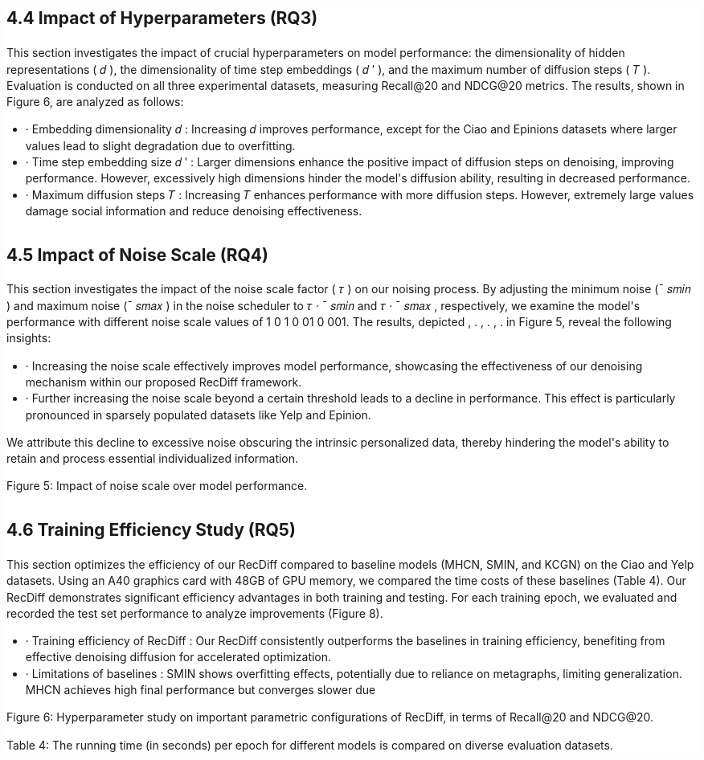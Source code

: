 
## 4.4 Impact of Hyperparameters (RQ3)

This section investigates the impact of crucial hyperparameters on model performance: the dimensionality of hidden representations ( 𝑑 ), the dimensionality of time step embeddings ( 𝑑 ′ ), and the maximum number of diffusion steps ( 𝑇 ). Evaluation is conducted on all three experimental datasets, measuring Recall@20 and NDCG@20 metrics. The results, shown in Figure 6, are analyzed as follows:

- · Embedding dimensionality 𝑑 : Increasing 𝑑 improves performance, except for the Ciao and Epinions datasets where larger values lead to slight degradation due to overfitting.
- · Time step embedding size 𝑑 ′ : Larger dimensions enhance the positive impact of diffusion steps on denoising, improving performance. However, excessively high dimensions hinder the model's diffusion ability, resulting in decreased performance.
- · Maximum diffusion steps 𝑇 : Increasing 𝑇 enhances performance with more diffusion steps. However, extremely large values damage social information and reduce denoising effectiveness.

## 4.5 Impact of Noise Scale (RQ4)

This section investigates the impact of the noise scale factor ( 𝜏 ) on our noising process. By adjusting the minimum noise (¯ 𝑠𝑚𝑖𝑛 ) and maximum noise (¯ 𝑠𝑚𝑎𝑥 ) in the noise scheduler to 𝜏 · ¯ 𝑠𝑚𝑖𝑛 and 𝜏 · ¯ 𝑠𝑚𝑎𝑥 , respectively, we examine the model's performance with different noise scale values of 1 0 1 0 01 0 001. The results, depicted , . , . , . in Figure 5, reveal the following insights:

- · Increasing the noise scale effectively improves model performance, showcasing the effectiveness of our denoising mechanism within our proposed RecDiff framework.
- · Further increasing the noise scale beyond a certain threshold leads to a decline in performance. This effect is particularly pronounced in sparsely populated datasets like Yelp and Epinion.

We attribute this decline to excessive noise obscuring the intrinsic personalized data, thereby hindering the model's ability to retain and process essential individualized information.

Figure 5: Impact of noise scale over model performance.



## 4.6 Training Efficiency Study (RQ5)

This section optimizes the efficiency of our RecDiff compared to baseline models (MHCN, SMIN, and KCGN) on the Ciao and Yelp datasets. Using an A40 graphics card with 48GB of GPU memory, we compared the time costs of these baselines (Table 4). Our RecDiff demonstrates significant efficiency advantages in both training and testing. For each training epoch, we evaluated and recorded the test set performance to analyze improvements (Figure 8).

- · Training efficiency of RecDiff : Our RecDiff consistently outperforms the baselines in training efficiency, benefiting from effective denoising diffusion for accelerated optimization.
- · Limitations of baselines : SMIN shows overfitting effects, potentially due to reliance on metagraphs, limiting generalization. MHCN achieves high final performance but converges slower due

Figure 6: Hyperparameter study on important parametric configurations of RecDiff, in terms of Recall@20 and NDCG@20.



Table 4: The running time (in seconds) per epoch for different models is compared on diverse evaluation datasets.
